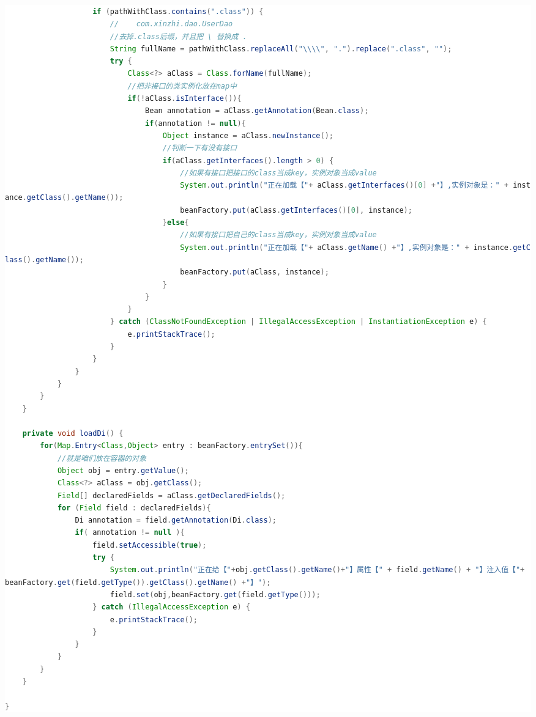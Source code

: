 ```java
                    if (pathWithClass.contains(".class")) {
                        //    com.xinzhi.dao.UserDao
                        //去掉.class后缀，并且把 \ 替换成 .
                        String fullName = pathWithClass.replaceAll("\\\\", ".").replace(".class", "");
                        try {
                            Class<?> aClass = Class.forName(fullName);
                            //把非接口的类实例化放在map中
                            if(!aClass.isInterface()){
                                Bean annotation = aClass.getAnnotation(Bean.class);
                                if(annotation != null){
                                    Object instance = aClass.newInstance();
                                    //判断一下有没有接口
                                    if(aClass.getInterfaces().length > 0) {
                                        //如果有接口把接口的class当成key，实例对象当成value
                                        System.out.println("正在加载【"+ aClass.getInterfaces()[0] +"】,实例对象是：" + instance.getClass().getName());
                                        beanFactory.put(aClass.getInterfaces()[0], instance);
                                    }else{
                                        //如果有接口把自己的class当成key，实例对象当成value
                                        System.out.println("正在加载【"+ aClass.getName() +"】,实例对象是：" + instance.getClass().getName());
                                        beanFactory.put(aClass, instance);
                                    }
                                }
                            }
                        } catch (ClassNotFoundException | IllegalAccessException | InstantiationException e) {
                            e.printStackTrace();
                        }
                    }
                }
            }
        }
    }

    private void loadDi() {
        for(Map.Entry<Class,Object> entry : beanFactory.entrySet()){
            //就是咱们放在容器的对象
            Object obj = entry.getValue();
            Class<?> aClass = obj.getClass();
            Field[] declaredFields = aClass.getDeclaredFields();
            for (Field field : declaredFields){
                Di annotation = field.getAnnotation(Di.class);
                if( annotation != null ){
                    field.setAccessible(true);
                    try {
                        System.out.println("正在给【"+obj.getClass().getName()+"】属性【" + field.getName() + "】注入值【"+ beanFactory.get(field.getType()).getClass().getName() +"】");
                        field.set(obj,beanFactory.get(field.getType()));
                    } catch (IllegalAccessException e) {
                        e.printStackTrace();
                    }
                }
            }
        }
    }

}
```
